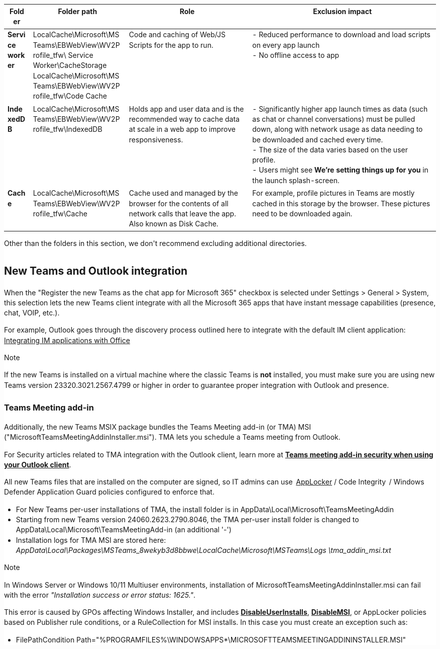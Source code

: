 |Folder             |Folder path |Role |Exclusion impact |
|-------------------|---------|---------|---------|
|**Service worker** |LocalCache\Microsoft\MSTeams\EBWebView\WV2Profile_tfw\ Service Worker\CacheStorage </br>LocalCache\Microsoft\MSTeams\EBWebView\WV2Profile_tfw\Code Cache |Code and caching of Web/JS Scripts for the app to run. |- Reduced performance to download and load scripts on every app launch </br>- No offline access to app |
|**IndexedDB**      |LocalCache\Microsoft\MSTeams\EBWebView\WV2Profile_tfw\IndexedDB |Holds app and user data and is the recommended way to cache data at scale in a web app to improve responsiveness. |- Significantly higher app launch times as data (such as chat or channel conversations) must be pulled down, along with network usage as data needing to be downloaded and cached every time. </br>- The size of the data varies based on the user profile. </br>- Users might see **We’re setting things up for you** in the launch splash-screen. |
|**Cache**          |LocalCache\Microsoft\MSTeams\EBWebView\WV2Profile_tfw\Cache |Cache used and managed by the browser for the contents of all network calls that leave the app. Also known as Disk Cache. |For example, profile pictures in Teams are mostly cached in this storage by the browser. These pictures need to be downloaded again. |

Other than the folders in this section, we don't recommend excluding additional directories.

## New Teams and Outlook integration

When the "Register the new Teams as the chat app for Microsoft 365" checkbox is selected under Settings > General > System, this selection lets the new Teams client integrate with all the Microsoft 365 apps that have instant message capabilities (presence, chat, VOIP, etc.).

For example, Outlook goes through the discovery process outlined here to integrate with the default IM client application:  [Integrating IM applications with Office](/office/client-developer/shared/integrating-im-applications-with-office#discovering-the-im-application)

>[!Note]
>If the new Teams is installed on a virtual machine where the classic Teams is **not** installed, you must make sure you are using new Teams version 23320.3021.2567.4799 or higher in order to guarantee proper integration with Outlook and presence.

### Teams Meeting add-in

Additionally, the new Teams MSIX package bundles the Teams Meeting add-in (or TMA) MSI ("MicrosoftTeamsMeetingAddinInstaller.msi"). TMA lets you schedule a Teams meeting from Outlook.

For Security articles related to TMA integration with the Outlook client, learn more at [**Teams meeting add-in security when using your Outlook client**](/microsoftteams/teams-meeting-addin-security-with-outlook).

All new Teams files that are installed on the computer are signed, so IT admins can use  [AppLocker](/microsoftteams/applocker-in-teams) / Code Integrity  / Windows Defender Application Guard policies configured to enforce that.

- For New Teams per-user installations of TMA, the install folder is in AppData\Local\Microsoft\TeamsMeetingAddin
- Starting from new Teams version 24060.2623.2790.8046, the TMA per-user install folder is changed to  AppData\Local\Microsoft\TeamsMeetingAdd-in (an additional '-')
- Installation logs for TMA MSI are stored here: *AppData\Local\Packages\MSTeams_8wekyb3d8bbwe\LocalCache\Microsoft\MSTeams\Logs \tma_addin_msi.txt*

>[!Note]
>In Windows Server or Windows 10/11 Multiuser environments, installation of MicrosoftTeamsMeetingAddinInstaller.msi can fail with the error *"Installation success or error status: 1625."*.

This error is caused by GPOs affecting Windows Installer, and includes [**DisableUserInstalls**](/windows/win32/msi/disableuserinstalls), [**DisableMSI**](/windows/win32/msi/disablemsi), or AppLocker policies based on Publisher rule conditions, or a RuleCollection for MSI installs. In this case you must create an exception such as:

- FilePathCondition Path="%PROGRAMFILES%\WINDOWSAPPS\*\MICROSOFTTEAMSMEETINGADDININSTALLER.MSI"
